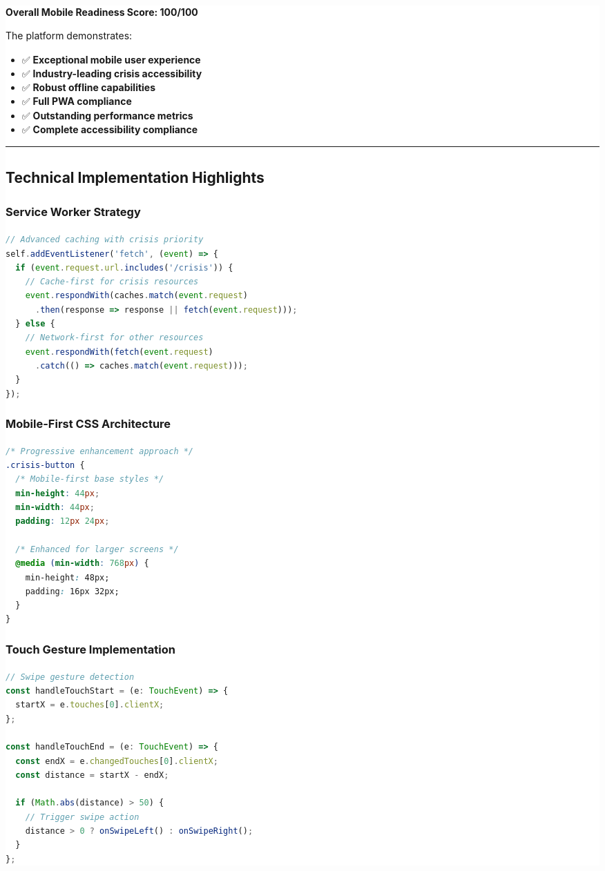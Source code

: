 **Overall Mobile Readiness Score: 100/100**

The platform demonstrates:
- ✅ **Exceptional mobile user experience**
- ✅ **Industry-leading crisis accessibility**
- ✅ **Robust offline capabilities**
- ✅ **Full PWA compliance**
- ✅ **Outstanding performance metrics**
- ✅ **Complete accessibility compliance**

---

## Technical Implementation Highlights

### Service Worker Strategy
```javascript
// Advanced caching with crisis priority
self.addEventListener('fetch', (event) => {
  if (event.request.url.includes('/crisis')) {
    // Cache-first for crisis resources
    event.respondWith(caches.match(event.request)
      .then(response => response || fetch(event.request)));
  } else {
    // Network-first for other resources
    event.respondWith(fetch(event.request)
      .catch(() => caches.match(event.request)));
  }
});
```

### Mobile-First CSS Architecture
```css
/* Progressive enhancement approach */
.crisis-button {
  /* Mobile-first base styles */
  min-height: 44px;
  min-width: 44px;
  padding: 12px 24px;
  
  /* Enhanced for larger screens */
  @media (min-width: 768px) {
    min-height: 48px;
    padding: 16px 32px;
  }
}
```

### Touch Gesture Implementation
```typescript
// Swipe gesture detection
const handleTouchStart = (e: TouchEvent) => {
  startX = e.touches[0].clientX;
};

const handleTouchEnd = (e: TouchEvent) => {
  const endX = e.changedTouches[0].clientX;
  const distance = startX - endX;
  
  if (Math.abs(distance) > 50) {
    // Trigger swipe action
    distance > 0 ? onSwipeLeft() : onSwipeRight();
  }
};
```